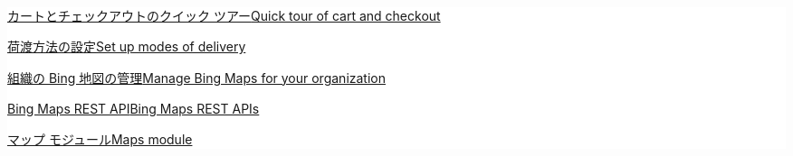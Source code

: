 [<span data-ttu-id="3d2c1-218">カートとチェックアウトのクイック ツアー</span><span class="sxs-lookup"><span data-stu-id="3d2c1-218">Quick tour of cart and checkout</span></span>](quick-tour-cart-checkout.md)

[<span data-ttu-id="3d2c1-219">荷渡方法の設定</span><span class="sxs-lookup"><span data-stu-id="3d2c1-219">Set up modes of delivery</span></span>](https://docs.microsoft.com/dynamicsax-2012/appuser-itpro/set-up-modes-of-delivery)

[<span data-ttu-id="3d2c1-220">組織の Bing 地図の管理</span><span class="sxs-lookup"><span data-stu-id="3d2c1-220">Manage Bing Maps for your organization</span></span>](dev-itpro/manage-bing-maps.md)

[<span data-ttu-id="3d2c1-221">Bing Maps REST API</span><span class="sxs-lookup"><span data-stu-id="3d2c1-221">Bing Maps REST APIs</span></span>](https://docs.microsoft.com/bingmaps/rest-services/)

[<span data-ttu-id="3d2c1-222">マップ モジュール</span><span class="sxs-lookup"><span data-stu-id="3d2c1-222">Maps module</span></span>](map-module.md)
